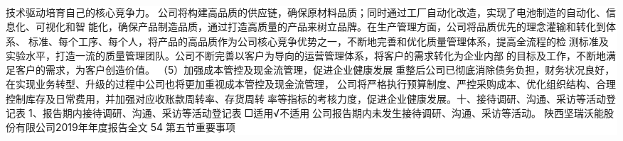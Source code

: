 技术驱动培育自己的核心竞争力。
公司将构建高品质的供应链，确保原材料品质；同时通过工厂自动化改造，实现了电池制造的自动化、信息化、可视化和智
能化，确保产品制造品质，通过打造高质量的产品来树立品牌。在生产管理方面，公司将品质优先的理念灌输和转化到体系、
标准、每个工序、每个人，将产品的高品质作为公司核心竞争优势之一，不断地完善和优化质量管理体系，提高全流程的检
测标准及实验水平，打造一流的质量管理团队。公司不断完善以客户为导向的运营管理体系，将客户的需求转化为企业内部
的目标及工作，不断地满足客户的需求，为客户创造价值。
（5）加强成本管控及现金流管理，促进企业健康发展
重整后公司已彻底消除债务负担，财务状况良好，在实现业务转型、升级的过程中公司也将更加重视成本管控及现金流管理，
公司将严格执行预算制度、严控采购成本、优化组织结构、合理控制库存及日常费用，并加强对应收账款周转率、存货周转
率等指标的考核力度，促进企业健康发展。十、接待调研、沟通、采访等活动登记表
1、报告期内接待调研、沟通、采访等活动登记表
□适用√不适用
公司报告期内未发生接待调研、沟通、采访等活动。
陕西坚瑞沃能股份有限公司2019年年度报告全文
54
第五节重要事项